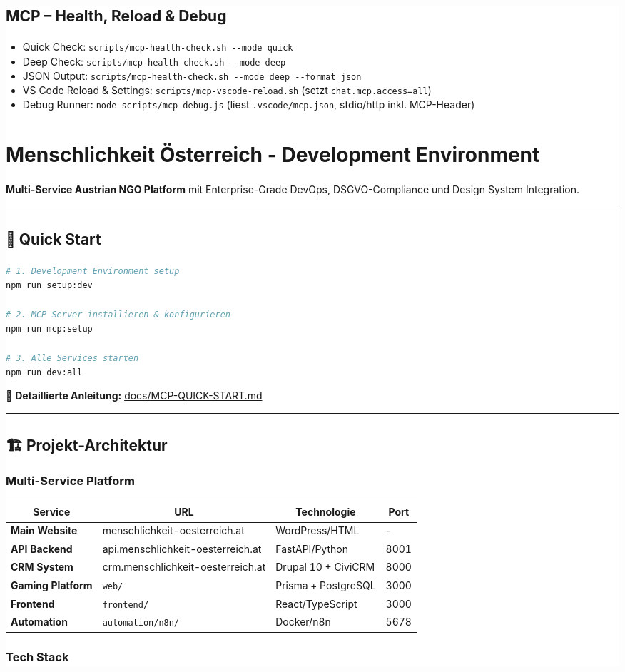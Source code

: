 ## MCP – Health, Reload & Debug

- Quick Check: `scripts/mcp-health-check.sh --mode quick`
- Deep Check: `scripts/mcp-health-check.sh --mode deep`
- JSON Output: `scripts/mcp-health-check.sh --mode deep --format json`
- VS Code Reload & Settings: `scripts/mcp-vscode-reload.sh` (setzt `chat.mcp.access=all`)
- Debug Runner: `node scripts/mcp-debug.js` (liest `.vscode/mcp.json`, stdio/http inkl. MCP-Header)

# Menschlichkeit Österreich - Development Environment

**Multi-Service Austrian NGO Platform** mit Enterprise-Grade DevOps, DSGVO-Compliance und Design System Integration.

---

## 🚀 Quick Start

```bash
# 1. Development Environment setup
npm run setup:dev

# 2. MCP Server installieren & konfigurieren
npm run mcp:setup

# 3. Alle Services starten
npm run dev:all
```

📖 **Detaillierte Anleitung:** [docs/MCP-QUICK-START.md](docs/MCP-QUICK-START.md)

---

## 🏗️ Projekt-Architektur

### Multi-Service Platform

| Service             | URL                               | Technologie         | Port |
| ------------------- | --------------------------------- | ------------------- | ---- |
| **Main Website**    | menschlichkeit-oesterreich.at     | WordPress/HTML      | -    |
| **API Backend**     | api.menschlichkeit-oesterreich.at | FastAPI/Python      | 8001 |
| **CRM System**      | crm.menschlichkeit-oesterreich.at | Drupal 10 + CiviCRM | 8000 |
| **Gaming Platform** | `web/`                            | Prisma + PostgreSQL | 3000 |
| **Frontend**        | `frontend/`                       | React/TypeScript    | 3000 |
| **Automation**      | `automation/n8n/`                 | Docker/n8n          | 5678 |

### Tech Stack
